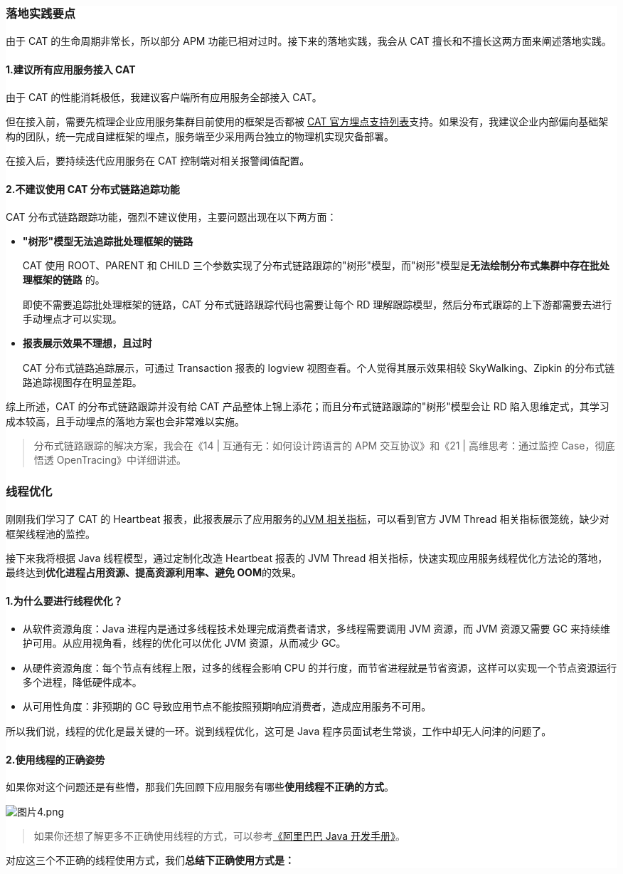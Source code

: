 ### 落地实践要点

由于 CAT 的生命周期非常长，所以部分 APM 功能已相对过时。接下来的落地实践，我会从 CAT 擅长和不擅长这两方面来阐述落地实践。

#### 1.建议所有应用服务接入 CAT

由于 CAT 的性能消耗极低，我建议客户端所有应用服务全部接入 CAT。

但在接入前，需要先梳理企业应用服务集群目前使用的框架是否都被 [CAT 官方埋点支持列表](https://github.com/dianping/cat/blob/master/integration/README.md?fileGuid=xxQTRXtVcqtHK6j8)支持。如果没有，我建议企业内部偏向基础架构的团队，统一完成自建框架的埋点，服务端至少采用两台独立的物理机实现灾备部署。

在接入后，要持续迭代应用服务在 CAT 控制端对相关报警阈值配置。

#### 2.不建议使用 CAT 分布式链路追踪功能

CAT 分布式链路跟踪功能，强烈不建议使用，主要问题出现在以下两方面：

* **"树形"模型无法追踪批处理框架的链路**   

  CAT 使用 ROOT、PARENT 和 CHILD 三个参数实现了分布式链路跟踪的"树形"模型，而"树形"模型是**无法绘制分布式集群中存在批处理框架的链路** 的。  

  即使不需要追踪批处理框架的链路，CAT 分布式链路跟踪代码也需要让每个 RD 理解跟踪模型，然后分布式跟踪的上下游都需要去进行手动埋点才可以实现。

* **报表展示效果不理想，且过时**   

  CAT 分布式链路追踪展示，可通过 Transaction 报表的 logview 视图查看。个人觉得其展示效果相较 SkyWalking、Zipkin 的分布式链路追踪视图存在明显差距。

综上所述，CAT 的分布式链路跟踪并没有给 CAT 产品整体上锦上添花；而且分布式链路跟踪的"树形"模型会让 RD 陷入思维定式，其学习成本较高，且手动埋点的落地方案也会非常难以实施。
> 分布式链路跟踪的解决方案，我会在《14 \| 互通有无：如何设计跨语言的 APM 交互协议》和《21 \| 高维思考：通过监控 Case，彻底悟透 OpenTracing》中详细讲述。

### 线程优化

刚刚我们学习了 CAT 的 Heartbeat 报表，此报表展示了应用服务的[JVM 相关指标](https://github.com/alibaba/p3c?fileGuid=xxQTRXtVcqtHK6j8)，可以看到官方 JVM Thread 相关指标很笼统，缺少对框架线程池的监控。

接下来我将根据 Java 线程模型，通过定制化改造 Heartbeat 报表的 JVM Thread 相关指标，快速实现应用服务线程优化方法论的落地，最终达到**优化进程占用资源、提高资源利用率、避免 OOM**的效果。

#### 1.为什么要进行线程优化？

* 从软件资源角度：Java 进程内是通过多线程技术处理完成消费者请求，多线程需要调用 JVM 资源，而 JVM 资源又需要 GC 来持续维护可用。从应用视角看，线程的优化可以优化 JVM 资源，从而减少 GC。

* 从硬件资源角度：每个节点有线程上限，过多的线程会影响 CPU 的并行度，而节省进程就是节省资源，这样可以实现一个节点资源运行多个进程，降低硬件成本。

* 从可用性角度：非预期的 GC 导致应用节点不能按照预期响应消费者，造成应用服务不可用。

所以我们说，线程的优化是最关键的一环。说到线程优化，这可是 Java 程序员面试老生常谈，工作中却无人问津的问题了。

#### 2.使用线程的正确姿势

如果你对这个问题还是有些懵，那我们先回顾下应用服务有哪些**使用线程不正确的方式**。

![图片4.png](https://s0.lgstatic.com/i/image6/M00/2B/D0/CioPOWBkRIyAS2C7AAEGyLvMKVs815.png)
> 如果你还想了解更多不正确使用线程的方式，可以参考[《阿里巴巴 Java 开发手册》](https://github.com/alibaba/p3c?fileGuid=xxQTRXtVcqtHK6j8)。

对应这三个不正确的线程使用方式，我们**总结下正确使用方式是：**
